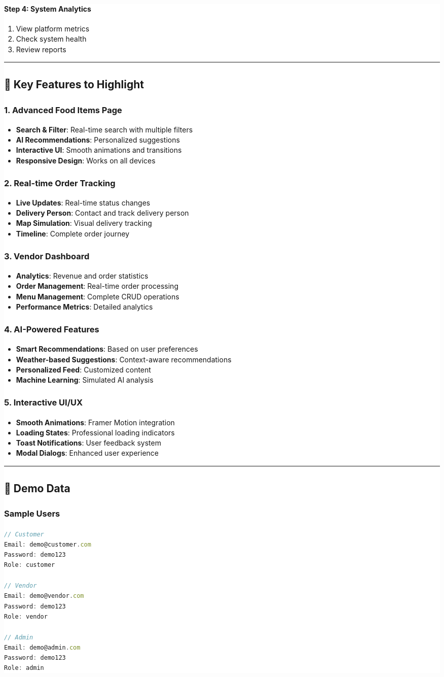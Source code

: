 #### **Step 4: System Analytics**
1. View platform metrics
2. Check system health
3. Review reports

---

## 🎨 Key Features to Highlight

### **1. Advanced Food Items Page**
- **Search & Filter**: Real-time search with multiple filters
- **AI Recommendations**: Personalized suggestions
- **Interactive UI**: Smooth animations and transitions
- **Responsive Design**: Works on all devices

### **2. Real-time Order Tracking**
- **Live Updates**: Real-time status changes
- **Delivery Person**: Contact and track delivery person
- **Map Simulation**: Visual delivery tracking
- **Timeline**: Complete order journey

### **3. Vendor Dashboard**
- **Analytics**: Revenue and order statistics
- **Order Management**: Real-time order processing
- **Menu Management**: Complete CRUD operations
- **Performance Metrics**: Detailed analytics

### **4. AI-Powered Features**
- **Smart Recommendations**: Based on user preferences
- **Weather-based Suggestions**: Context-aware recommendations
- **Personalized Feed**: Customized content
- **Machine Learning**: Simulated AI analysis

### **5. Interactive UI/UX**
- **Smooth Animations**: Framer Motion integration
- **Loading States**: Professional loading indicators
- **Toast Notifications**: User feedback system
- **Modal Dialogs**: Enhanced user experience

---

## 📱 Demo Data

### **Sample Users**
```javascript
// Customer
Email: demo@customer.com
Password: demo123
Role: customer

// Vendor
Email: demo@vendor.com
Password: demo123
Role: vendor

// Admin
Email: demo@admin.com
Password: demo123
Role: admin
```
